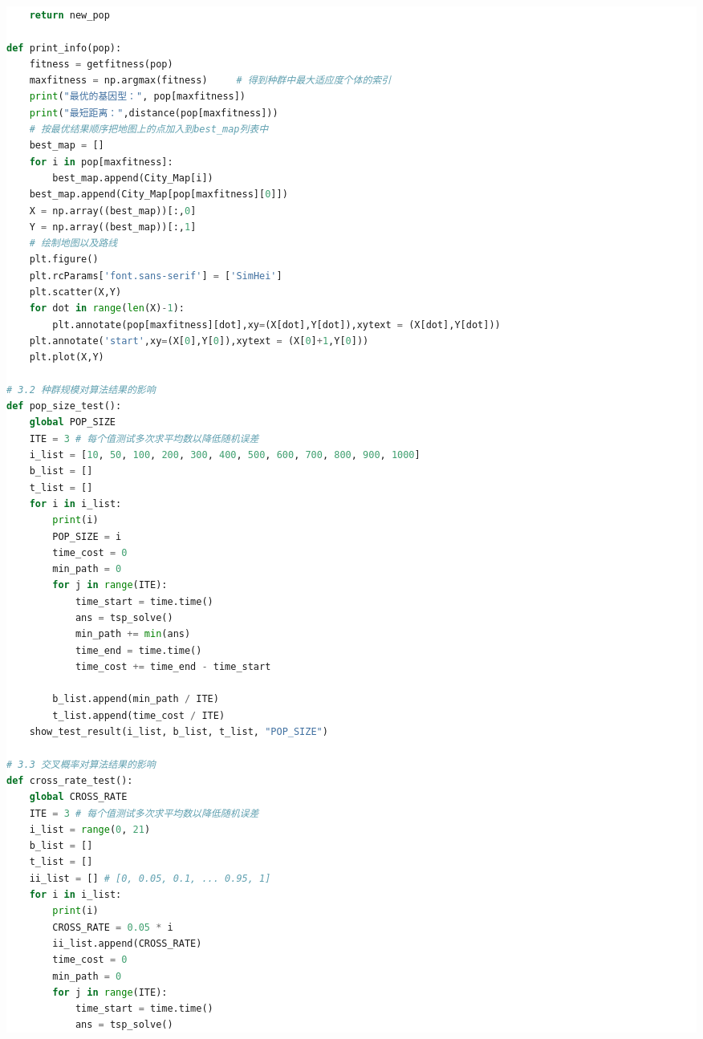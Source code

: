 ``` python
    return new_pop

def print_info(pop):
    fitness = getfitness(pop)
    maxfitness = np.argmax(fitness)     # 得到种群中最大适应度个体的索引
    print("最优的基因型：", pop[maxfitness])
    print("最短距离：",distance(pop[maxfitness]))
    # 按最优结果顺序把地图上的点加入到best_map列表中
    best_map = []
    for i in pop[maxfitness]:
        best_map.append(City_Map[i])
    best_map.append(City_Map[pop[maxfitness][0]])
    X = np.array((best_map))[:,0]
    Y = np.array((best_map))[:,1]
    # 绘制地图以及路线
    plt.figure()
    plt.rcParams['font.sans-serif'] = ['SimHei']
    plt.scatter(X,Y)
    for dot in range(len(X)-1):
        plt.annotate(pop[maxfitness][dot],xy=(X[dot],Y[dot]),xytext = (X[dot],Y[dot]))
    plt.annotate('start',xy=(X[0],Y[0]),xytext = (X[0]+1,Y[0]))
    plt.plot(X,Y)

# 3.2 种群规模对算法结果的影响
def pop_size_test():
    global POP_SIZE
    ITE = 3 # 每个值测试多次求平均数以降低随机误差
    i_list = [10, 50, 100, 200, 300, 400, 500, 600, 700, 800, 900, 1000]
    b_list = []
    t_list = []
    for i in i_list:
        print(i)
        POP_SIZE = i
        time_cost = 0
        min_path = 0
        for j in range(ITE):
            time_start = time.time()
            ans = tsp_solve()
            min_path += min(ans)
            time_end = time.time()
            time_cost += time_end - time_start

        b_list.append(min_path / ITE)
        t_list.append(time_cost / ITE)
    show_test_result(i_list, b_list, t_list, "POP_SIZE")

# 3.3 交叉概率对算法结果的影响
def cross_rate_test():
    global CROSS_RATE
    ITE = 3 # 每个值测试多次求平均数以降低随机误差
    i_list = range(0, 21)
    b_list = []
    t_list = []
    ii_list = [] # [0, 0.05, 0.1, ... 0.95, 1]
    for i in i_list:
        print(i)
        CROSS_RATE = 0.05 * i
        ii_list.append(CROSS_RATE)
        time_cost = 0
        min_path = 0
        for j in range(ITE):
            time_start = time.time()
            ans = tsp_solve()
```